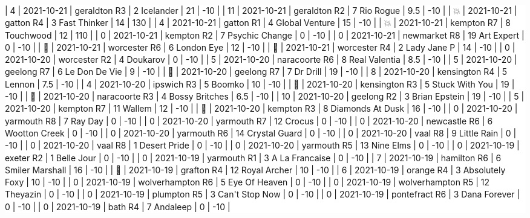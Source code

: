 | 4                 | 2021-10-21 | geraldton R3                  | 2 Icelander           |  21   |      -10 |
| 11                | 2021-10-21 | geraldton R2                  | 7 Rio Rogue           |   9.5 |      -10 |
| :boom:            | 2021-10-21 | gatton R4                     | 3 Fast Thinker        |  14   |      130 |
| 4                 | 2021-10-21 | gatton R1                     | 4 Global Venture      |  15   |      -10 |
| :boom:            | 2021-10-21 | kempton R7                    | 8 Touchwood           |  12   |      110 |
| 0                 | 2021-10-21 | kempton R2                    | 7 Psychic Change      |   0   |      -10 |
| 0                 | 2021-10-21 | newmarket R8                  | 19 Art Expert         |   0   |      -10 |
| :2nd_place_medal: | 2021-10-21 | worcester R6                  | 6 London Eye          |  12   |      -10 |
| :2nd_place_medal: | 2021-10-21 | worcester R4                  | 2 Lady Jane P         |  14   |      -10 |
| 0                 | 2021-10-20 | worcester R2                  | 4 Doukarov            |   0   |      -10 |
| 5                 | 2021-10-20 | naracoorte R6                 | 8 Real Valentia       |   8.5 |      -10 |
| 5                 | 2021-10-20 | geelong R7                    | 6 Le Don De Vie       |   9   |      -10 |
| :2nd_place_medal: | 2021-10-20 | geelong R7                    | 7 Dr Drill            |  19   |      -10 |
| 8                 | 2021-10-20 | kensington R4                 | 5 Lennon              |   7.5 |      -10 |
| 4                 | 2021-10-20 | ipswich R3                    | 5 Boomko              |  10   |      -10 |
| :3rd_place_medal: | 2021-10-20 | kensington R3                 | 5 Stuck With You      |  19   |      -10 |
| :2nd_place_medal: | 2021-10-20 | naracoorte R3                 | 4 Bossy Britches      |   6.5 |      -10 |
| 10                | 2021-10-20 | geelong R2                    | 3 Brian Epstein       |  19   |      -10 |
| 5                 | 2021-10-20 | kempton R7                    | 11 Wallem             |  12   |      -10 |
| :3rd_place_medal: | 2021-10-20 | kempton R3                    | 8 Diamonds At Dusk    |  16   |      -10 |
| 0                 | 2021-10-20 | yarmouth R8                   | 7 Ray Day             |   0   |      -10 |
| 0                 | 2021-10-20 | yarmouth R7                   | 12 Crocus             |   0   |      -10 |
| 0                 | 2021-10-20 | newcastle R6                  | 6 Wootton Creek       |   0   |      -10 |
| 0                 | 2021-10-20 | yarmouth R6                   | 14 Crystal Guard      |   0   |      -10 |
| 0                 | 2021-10-20 | vaal R8                       | 9 Little Rain         |   0   |      -10 |
| 0                 | 2021-10-20 | vaal R8                       | 1 Desert Pride        |   0   |      -10 |
| 0                 | 2021-10-20 | yarmouth R5                   | 13 Nine Elms          |   0   |      -10 |
| 0                 | 2021-10-19 | exeter R2                     | 1 Belle Jour          |   0   |      -10 |
| 0                 | 2021-10-19 | yarmouth R1                   | 3 A La Francaise      |   0   |      -10 |
| 7                 | 2021-10-19 | hamilton R6                   | 6 Smiler Marshall     |  16   |      -10 |
| :3rd_place_medal: | 2021-10-19 | grafton R4                    | 12 Royal Archer       |  10   |      -10 |
| 6                 | 2021-10-19 | orange R4                     | 3 Absolutely Foxy     |  10   |      -10 |
| 0                 | 2021-10-19 | wolverhampton R6              | 5 Eye Of Heaven       |   0   |      -10 |
| 0                 | 2021-10-19 | wolverhampton R5              | 12 Theyazin           |   0   |      -10 |
| 0                 | 2021-10-19 | plumpton R5                   | 3 Can't Stop Now      |   0   |      -10 |
| 0                 | 2021-10-19 | pontefract R6                 | 3 Dana Forever        |   0   |      -10 |
| 0                 | 2021-10-19 | bath R4                       | 7 Andaleep            |   0   |      -10 |